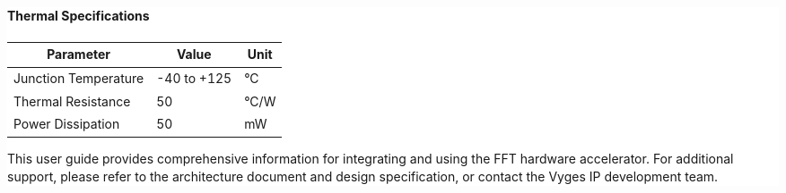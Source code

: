 #### Thermal Specifications

| Parameter | Value | Unit |
|-----------|-------|------|
| Junction Temperature | -40 to +125 | °C |
| Thermal Resistance | 50 | °C/W |
| Power Dissipation | 50 | mW |

This user guide provides comprehensive information for integrating and using the FFT hardware accelerator. For additional support, please refer to the architecture document and design specification, or contact the Vyges IP development team. 